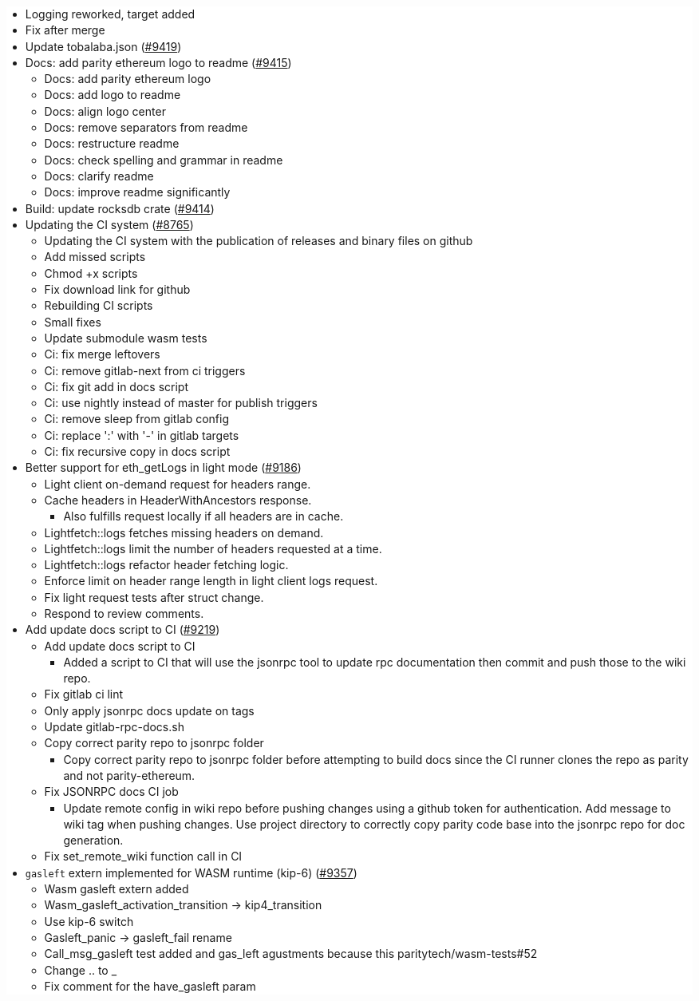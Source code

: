   - Logging reworked, target added
  - Fix after merge
- Update tobalaba.json ([#9419](https://github.com/OpenEthereum/open-ethereum/pull/9419))
- Docs: add parity ethereum logo to readme ([#9415](https://github.com/OpenEthereum/open-ethereum/pull/9415))
  - Docs: add parity ethereum logo
  - Docs: add logo to readme
  - Docs: align logo center
  - Docs: remove separators from readme
  - Docs: restructure readme
  - Docs: check spelling and grammar in readme
  - Docs: clarify readme
  - Docs: improve readme significantly
- Build: update rocksdb crate ([#9414](https://github.com/OpenEthereum/open-ethereum/pull/9414))
- Updating the CI system ([#8765](https://github.com/OpenEthereum/open-ethereum/pull/8765))
  - Updating the CI system with the publication of releases and binary files on github
  - Add missed scripts
  - Chmod +x scripts
  - Fix download link for github
  - Rebuilding CI scripts
  - Small fixes
  - Update submodule wasm tests
  - Ci: fix merge leftovers
  - Ci: remove gitlab-next from ci triggers
  - Ci: fix git add in docs script
  - Ci: use nightly instead of master for publish triggers
  - Ci: remove sleep from gitlab config
  - Ci: replace ':' with '-' in gitlab targets
  - Ci: fix recursive copy in docs script
- Better support for eth_getLogs in light mode ([#9186](https://github.com/OpenEthereum/open-ethereum/pull/9186))
  - Light client on-demand request for headers range.
  - Cache headers in HeaderWithAncestors response.
    - Also fulfills request locally if all headers are in cache.
  - Lightfetch::logs fetches missing headers on demand.
  - Lightfetch::logs limit the number of headers requested at a time.
  - Lightfetch::logs refactor header fetching logic.
  - Enforce limit on header range length in light client logs request.
  - Fix light request tests after struct change.
  - Respond to review comments.
- Add update docs script to CI ([#9219](https://github.com/OpenEthereum/open-ethereum/pull/9219))
  - Add update docs script to CI
    - Added a script to CI that will use the jsonrpc tool to update rpc documentation then commit and push those to the wiki repo.
  - Fix gitlab ci lint
  - Only apply jsonrpc docs update on tags
  - Update gitlab-rpc-docs.sh
  - Copy correct parity repo to jsonrpc folder
    - Copy correct parity repo to jsonrpc folder before attempting to build docs since the CI runner clones the repo as parity and not parity-ethereum.
  - Fix JSONRPC docs CI job
    - Update remote config in wiki repo before pushing changes using a github token for authentication. Add message to wiki tag when pushing changes. Use project directory to correctly copy parity code base into the jsonrpc repo for doc generation.
  - Fix set_remote_wiki function call in CI
- `gasleft` extern implemented for WASM runtime (kip-6) ([#9357](https://github.com/OpenEthereum/open-ethereum/pull/9357))
  - Wasm gasleft extern added
  - Wasm_gasleft_activation_transition -> kip4_transition
  - Use kip-6 switch
  - Gasleft_panic -> gasleft_fail rename
  - Call_msg_gasleft test added and gas_left agustments because this paritytech/wasm-tests#52
  - Change .. to _
  - Fix comment for the have_gasleft param